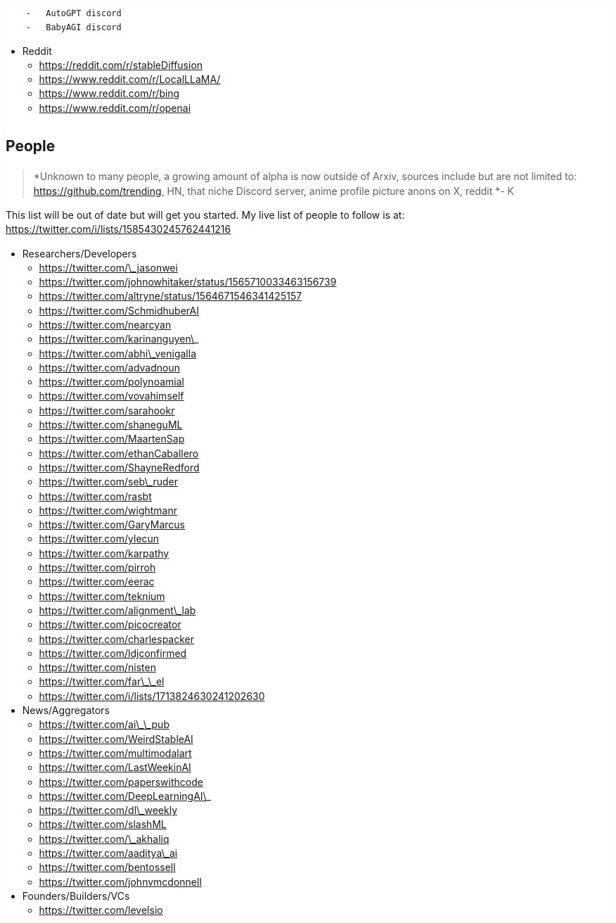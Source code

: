         -   AutoGPT discord
        -   BabyAGI discord
-   Reddit
    -   https://reddit.com/r/stableDiffusion
    -   https://www.reddit.com/r/LocalLLaMA/
    -   https://www.reddit.com/r/bing
    -   https://www.reddit.com/r/openai

People
------

> \*Unknown to many people, a growing amount of alpha is now outside of Arxiv, sources include but are not limited to: https://github.com/trending, HN, that niche Discord server, anime profile picture anons on X, reddit \*- K

This list will be out of date but will get you started. My live list of people to follow is at: https://twitter.com/i/lists/1585430245762441216

-   Researchers/Developers
    -   https://twitter.com/\_jasonwei
    -   https://twitter.com/johnowhitaker/status/1565710033463156739
    -   https://twitter.com/altryne/status/1564671546341425157
    -   https://twitter.com/SchmidhuberAI
    -   https://twitter.com/nearcyan
    -   https://twitter.com/karinanguyen\_
    -   https://twitter.com/abhi\_venigalla
    -   https://twitter.com/advadnoun
    -   https://twitter.com/polynoamial
    -   https://twitter.com/vovahimself
    -   https://twitter.com/sarahookr
    -   https://twitter.com/shaneguML
    -   https://twitter.com/MaartenSap
    -   https://twitter.com/ethanCaballero
    -   https://twitter.com/ShayneRedford
    -   https://twitter.com/seb\_ruder
    -   https://twitter.com/rasbt
    -   https://twitter.com/wightmanr
    -   https://twitter.com/GaryMarcus
    -   https://twitter.com/ylecun
    -   https://twitter.com/karpathy
    -   https://twitter.com/pirroh
    -   https://twitter.com/eerac
    -   https://twitter.com/teknium
    -   https://twitter.com/alignment\_lab
    -   https://twitter.com/picocreator
    -   https://twitter.com/charlespacker
    -   https://twitter.com/ldjconfirmed
    -   https://twitter.com/nisten
    -   https://twitter.com/far\_\_el
    -   https://twitter.com/i/lists/1713824630241202630
-   News/Aggregators
    -   https://twitter.com/ai\_\_pub
    -   https://twitter.com/WeirdStableAI
    -   https://twitter.com/multimodalart
    -   https://twitter.com/LastWeekinAI
    -   https://twitter.com/paperswithcode
    -   https://twitter.com/DeepLearningAI\_
    -   https://twitter.com/dl\_weekly
    -   https://twitter.com/slashML
    -   https://twitter.com/\_akhaliq
    -   https://twitter.com/aaditya\_ai
    -   https://twitter.com/bentossell
    -   https://twitter.com/johnvmcdonnell
-   Founders/Builders/VCs
    -   https://twitter.com/levelsio